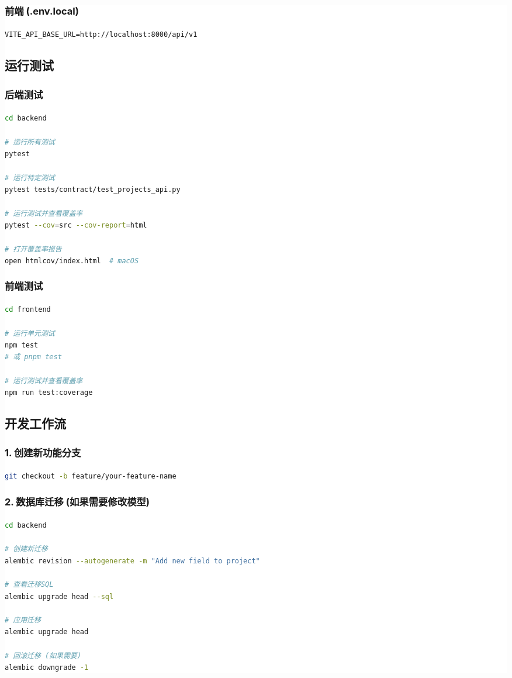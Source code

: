 ### 前端 (.env.local)

```env
VITE_API_BASE_URL=http://localhost:8000/api/v1
```

## 运行测试

### 后端测试

```bash
cd backend

# 运行所有测试
pytest

# 运行特定测试
pytest tests/contract/test_projects_api.py

# 运行测试并查看覆盖率
pytest --cov=src --cov-report=html

# 打开覆盖率报告
open htmlcov/index.html  # macOS
```

### 前端测试

```bash
cd frontend

# 运行单元测试
npm test
# 或 pnpm test

# 运行测试并查看覆盖率
npm run test:coverage
```

## 开发工作流

### 1. 创建新功能分支

```bash
git checkout -b feature/your-feature-name
```

### 2. 数据库迁移 (如果需要修改模型)

```bash
cd backend

# 创建新迁移
alembic revision --autogenerate -m "Add new field to project"

# 查看迁移SQL
alembic upgrade head --sql

# 应用迁移
alembic upgrade head

# 回滚迁移 (如果需要)
alembic downgrade -1
```

